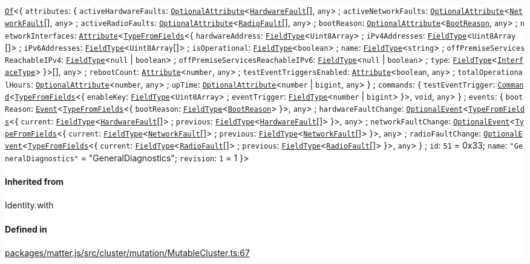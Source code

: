 [`Of`](cluster_export.ClusterType.Of.md)\<\{ `attributes`: \{ `activeHardwareFaults`: [`OptionalAttribute`](cluster_export.OptionalAttribute.md)\<[`HardwareFault`](../enums/cluster_export.GeneralDiagnostics.HardwareFault.md)[], `any`\> ; `activeNetworkFaults`: [`OptionalAttribute`](cluster_export.OptionalAttribute.md)\<[`NetworkFault`](../enums/cluster_export.GeneralDiagnostics.NetworkFault.md)[], `any`\> ; `activeRadioFaults`: [`OptionalAttribute`](cluster_export.OptionalAttribute.md)\<[`RadioFault`](../enums/cluster_export.GeneralDiagnostics.RadioFault.md)[], `any`\> ; `bootReason`: [`OptionalAttribute`](cluster_export.OptionalAttribute.md)\<[`BootReason`](../enums/cluster_export.GeneralDiagnostics.BootReason.md), `any`\> ; `networkInterfaces`: [`Attribute`](cluster_export.Attribute.md)\<[`TypeFromFields`](../modules/tlv_export.md#typefromfields)\<\{ `hardwareAddress`: [`FieldType`](tlv_export.FieldType.md)\<`Uint8Array`\> ; `iPv4Addresses`: [`FieldType`](tlv_export.FieldType.md)\<`Uint8Array`[]\> ; `iPv6Addresses`: [`FieldType`](tlv_export.FieldType.md)\<`Uint8Array`[]\> ; `isOperational`: [`FieldType`](tlv_export.FieldType.md)\<`boolean`\> ; `name`: [`FieldType`](tlv_export.FieldType.md)\<`string`\> ; `offPremiseServicesReachableIPv4`: [`FieldType`](tlv_export.FieldType.md)\<``null`` \| `boolean`\> ; `offPremiseServicesReachableIPv6`: [`FieldType`](tlv_export.FieldType.md)\<``null`` \| `boolean`\> ; `type`: [`FieldType`](tlv_export.FieldType.md)\<[`InterfaceType`](../enums/cluster_export.GeneralDiagnostics.InterfaceType.md)\>  }\>[], `any`\> ; `rebootCount`: [`Attribute`](cluster_export.Attribute.md)\<`number`, `any`\> ; `testEventTriggersEnabled`: [`Attribute`](cluster_export.Attribute.md)\<`boolean`, `any`\> ; `totalOperationalHours`: [`OptionalAttribute`](cluster_export.OptionalAttribute.md)\<`number`, `any`\> ; `upTime`: [`OptionalAttribute`](cluster_export.OptionalAttribute.md)\<`number` \| `bigint`, `any`\>  } ; `commands`: \{ `testEventTrigger`: [`Command`](cluster_export.Command.md)\<[`TypeFromFields`](../modules/tlv_export.md#typefromfields)\<\{ `enableKey`: [`FieldType`](tlv_export.FieldType.md)\<`Uint8Array`\> ; `eventTrigger`: [`FieldType`](tlv_export.FieldType.md)\<`number` \| `bigint`\>  }\>, `void`, `any`\>  } ; `events`: \{ `bootReason`: [`Event`](cluster_export.Event.md)\<[`TypeFromFields`](../modules/tlv_export.md#typefromfields)\<\{ `bootReason`: [`FieldType`](tlv_export.FieldType.md)\<[`BootReason`](../enums/cluster_export.GeneralDiagnostics.BootReason.md)\>  }\>, `any`\> ; `hardwareFaultChange`: [`OptionalEvent`](cluster_export.OptionalEvent.md)\<[`TypeFromFields`](../modules/tlv_export.md#typefromfields)\<\{ `current`: [`FieldType`](tlv_export.FieldType.md)\<[`HardwareFault`](../enums/cluster_export.GeneralDiagnostics.HardwareFault.md)[]\> ; `previous`: [`FieldType`](tlv_export.FieldType.md)\<[`HardwareFault`](../enums/cluster_export.GeneralDiagnostics.HardwareFault.md)[]\>  }\>, `any`\> ; `networkFaultChange`: [`OptionalEvent`](cluster_export.OptionalEvent.md)\<[`TypeFromFields`](../modules/tlv_export.md#typefromfields)\<\{ `current`: [`FieldType`](tlv_export.FieldType.md)\<[`NetworkFault`](../enums/cluster_export.GeneralDiagnostics.NetworkFault.md)[]\> ; `previous`: [`FieldType`](tlv_export.FieldType.md)\<[`NetworkFault`](../enums/cluster_export.GeneralDiagnostics.NetworkFault.md)[]\>  }\>, `any`\> ; `radioFaultChange`: [`OptionalEvent`](cluster_export.OptionalEvent.md)\<[`TypeFromFields`](../modules/tlv_export.md#typefromfields)\<\{ `current`: [`FieldType`](tlv_export.FieldType.md)\<[`RadioFault`](../enums/cluster_export.GeneralDiagnostics.RadioFault.md)[]\> ; `previous`: [`FieldType`](tlv_export.FieldType.md)\<[`RadioFault`](../enums/cluster_export.GeneralDiagnostics.RadioFault.md)[]\>  }\>, `any`\>  } ; `id`: ``51`` = 0x33; `name`: ``"GeneralDiagnostics"`` = "GeneralDiagnostics"; `revision`: ``1`` = 1 }\>

#### Inherited from

Identity.with

#### Defined in

[packages/matter.js/src/cluster/mutation/MutableCluster.ts:67](https://github.com/project-chip/matter.js/blob/904d0c9b952b91f28a21803759c5e5c66ee4d272/packages/matter.js/src/cluster/mutation/MutableCluster.ts#L67)

